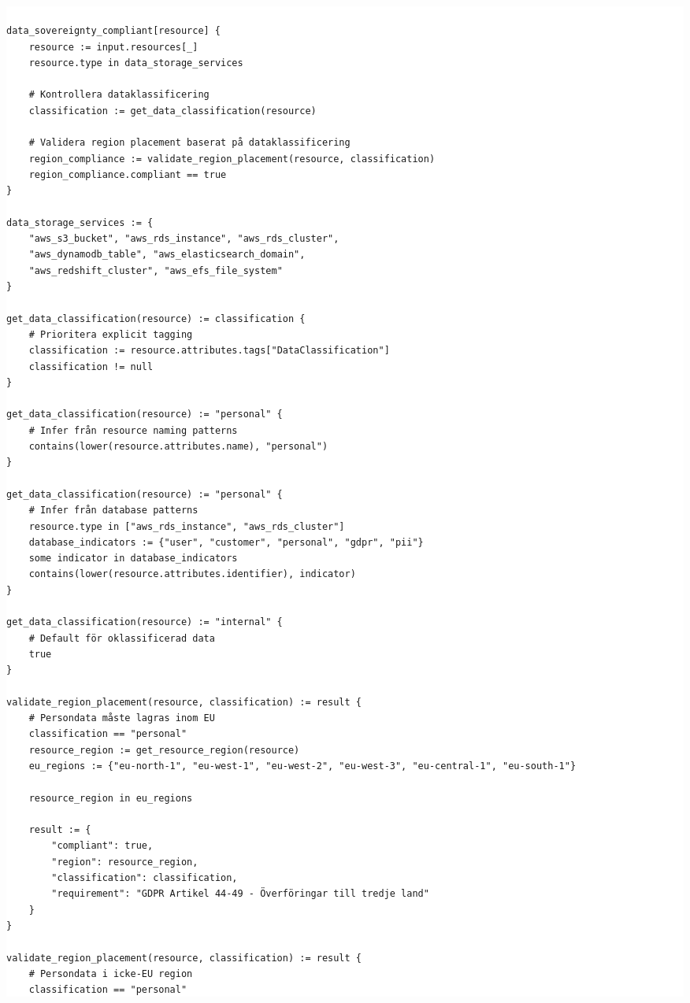 ```rego

data_sovereignty_compliant[resource] {
    resource := input.resources[_]
    resource.type in data_storage_services
    
    # Kontrollera dataklassificering
    classification := get_data_classification(resource)
    
    # Validera region placement baserat på dataklassificering
    region_compliance := validate_region_placement(resource, classification)
    region_compliance.compliant == true
}

data_storage_services := {
    "aws_s3_bucket", "aws_rds_instance", "aws_rds_cluster",
    "aws_dynamodb_table", "aws_elasticsearch_domain", 
    "aws_redshift_cluster", "aws_efs_file_system"
}

get_data_classification(resource) := classification {
    # Prioritera explicit tagging
    classification := resource.attributes.tags["DataClassification"]
    classification != null
}

get_data_classification(resource) := "personal" {
    # Infer från resource naming patterns
    contains(lower(resource.attributes.name), "personal")
}

get_data_classification(resource) := "personal" {
    # Infer från database patterns
    resource.type in ["aws_rds_instance", "aws_rds_cluster"]
    database_indicators := {"user", "customer", "personal", "gdpr", "pii"}
    some indicator in database_indicators
    contains(lower(resource.attributes.identifier), indicator)
}

get_data_classification(resource) := "internal" {
    # Default för oklassificerad data
    true
}

validate_region_placement(resource, classification) := result {
    # Persondata måste lagras inom EU
    classification == "personal"
    resource_region := get_resource_region(resource)
    eu_regions := {"eu-north-1", "eu-west-1", "eu-west-2", "eu-west-3", "eu-central-1", "eu-south-1"}
    
    resource_region in eu_regions
    
    result := {
        "compliant": true,
        "region": resource_region,
        "classification": classification,
        "requirement": "GDPR Artikel 44-49 - Överföringar till tredje land"
    }
}

validate_region_placement(resource, classification) := result {
    # Persondata i icke-EU region
    classification == "personal"
```